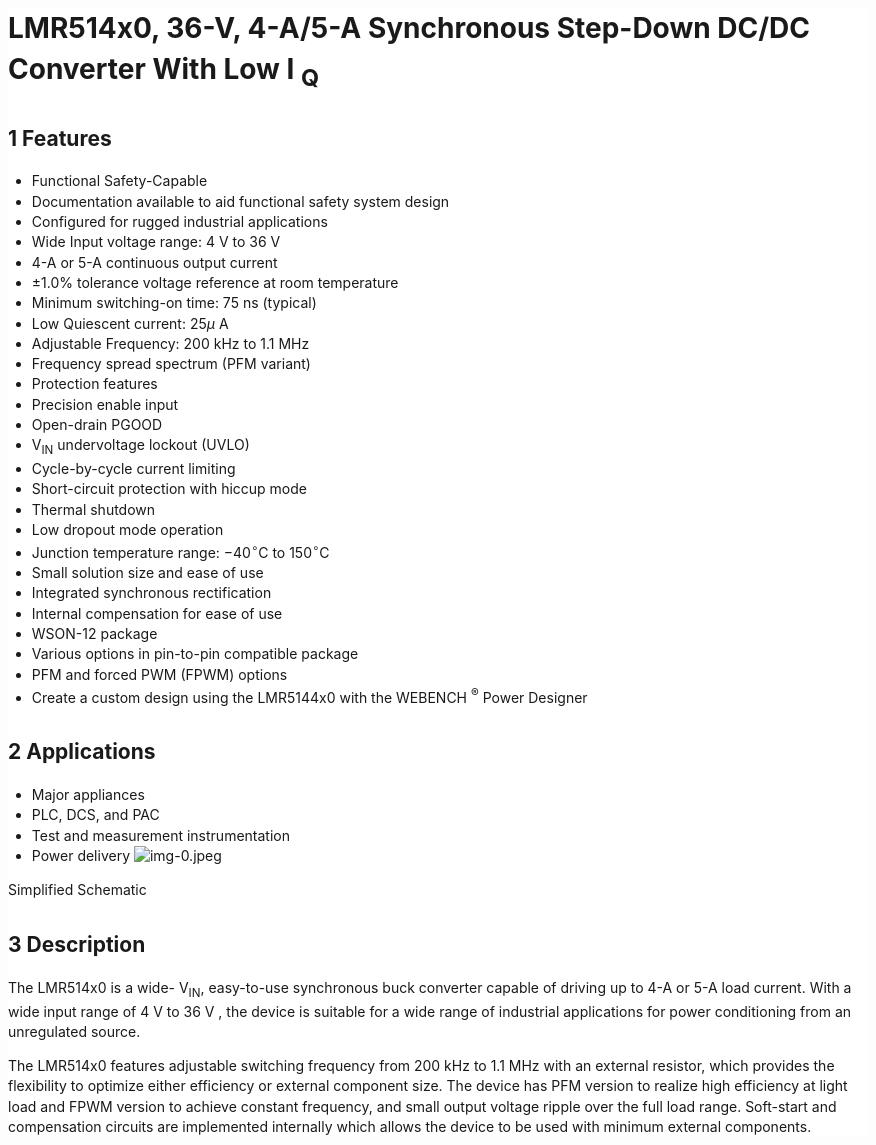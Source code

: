# LMR514x0, 36-V, 4-A/5-A Synchronous Step-Down DC/DC Converter With Low I ${ }_{\mathrm{Q}}$ 

## 1 Features

- Functional Safety-Capable
- Documentation available to aid functional safety system design
- Configured for rugged industrial applications
- Wide Input voltage range: 4 V to 36 V
- 4-A or 5-A continuous output current
- $\pm 1.0 \%$ tolerance voltage reference at room temperature
- Minimum switching-on time: 75 ns (typical)
- Low Quiescent current: $25 \mu \mathrm{~A}$
- Adjustable Frequency: 200 kHz to 1.1 MHz
- Frequency spread spectrum (PFM variant)
- Protection features
- Precision enable input
- Open-drain PGOOD
- $\mathrm{V}_{\mathrm{IN}}$ undervoltage lockout (UVLO)
- Cycle-by-cycle current limiting
- Short-circuit protection with hiccup mode
- Thermal shutdown
- Low dropout mode operation
- Junction temperature range: $-40^{\circ} \mathrm{C}$ to $150^{\circ} \mathrm{C}$
- Small solution size and ease of use
- Integrated synchronous rectification
- Internal compensation for ease of use
- WSON-12 package
- Various options in pin-to-pin compatible package
- PFM and forced PWM (FPWM) options
- Create a custom design using the LMR5144x0 with the WEBENCH ${ }^{\circledR}$ Power Designer


## 2 Applications

- Major appliances
- PLC, DCS, and PAC
- Test and measurement instrumentation
- Power delivery
![img-0.jpeg](img-0.jpeg)

Simplified Schematic

## 3 Description

The LMR514x0 is a wide- $\mathrm{V}_{\mathrm{IN}}$, easy-to-use synchronous buck converter capable of driving up to 4-A or 5-A load current. With a wide input range of 4 V to 36 V , the device is suitable for a wide range of industrial applications for power conditioning from an unregulated source.

The LMR514x0 features adjustable switching frequency from 200 kHz to 1.1 MHz with an external resistor, which provides the flexibility to optimize either efficiency or external component size. The device has PFM version to realize high efficiency at light load and FPWM version to achieve constant frequency, and small output voltage ripple over the full load range. Soft-start and compensation circuits are implemented internally which allows the device to be used with minimum external components.
